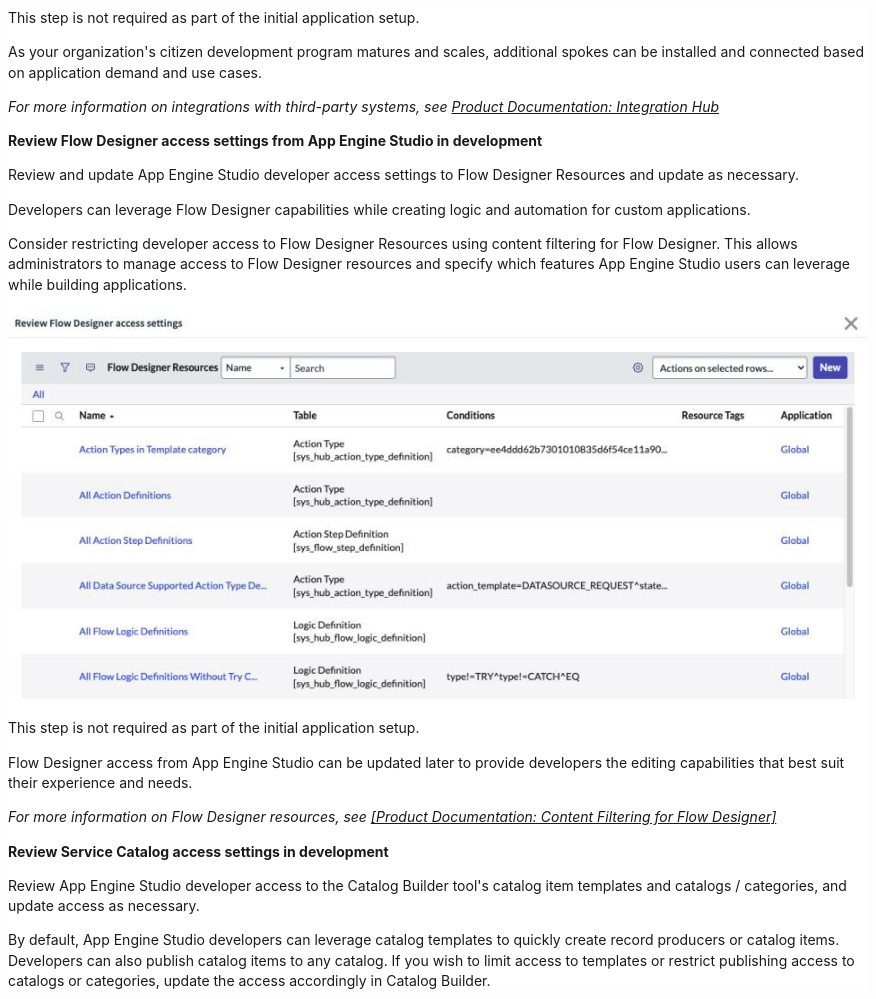 
This step is not required as part of the initial application setup.

As your organization's citizen development program matures and scales, additional spokes can be installed and connected based on application demand and use cases.

*For more information on integrations with third-party systems, see [Product Documentation: Integration Hub](https://docs.servicenow.com/csh?topicname=integrationhub.html)*

**Review Flow Designer access settings from App Engine Studio in development**

Review and update App Engine Studio developer access settings to Flow Designer Resources and update as necessary.

Developers can leverage Flow Designer capabilities while creating logic and automation for custom applications.

Consider restricting developer access to Flow Designer Resources using content filtering for Flow Designer. This allows administrators to manage access to Flow Designer resources and specify which features App Engine Studio users can leverage while building applications.

![](../assets/images/image9.jpeg)

This step is not required as part of the initial application setup.

Flow Designer access from App Engine Studio can be updated later to provide developers the editing capabilities that best suit their experience and needs.

*For more information on Flow Designer resources, see [[Product Documentation: Content Filtering for Flow Designer]](https://docs.servicenow.com/csh?topicname=content-filtering-flow-designer.html)*

**Review Service Catalog access settings in development**

Review App Engine Studio developer access to the Catalog Builder tool's catalog item templates and catalogs / categories, and update access as necessary.

By default, App Engine Studio developers can leverage catalog templates to quickly create record producers or catalog items. Developers can also publish catalog items to any catalog. If you wish to limit access to templates or restrict publishing access to catalogs or categories, update the access accordingly in Catalog Builder.


[PREV]: /lab_aemc/docs/how-to-get-lab-instance
[NEXT]: /lab_aemc/